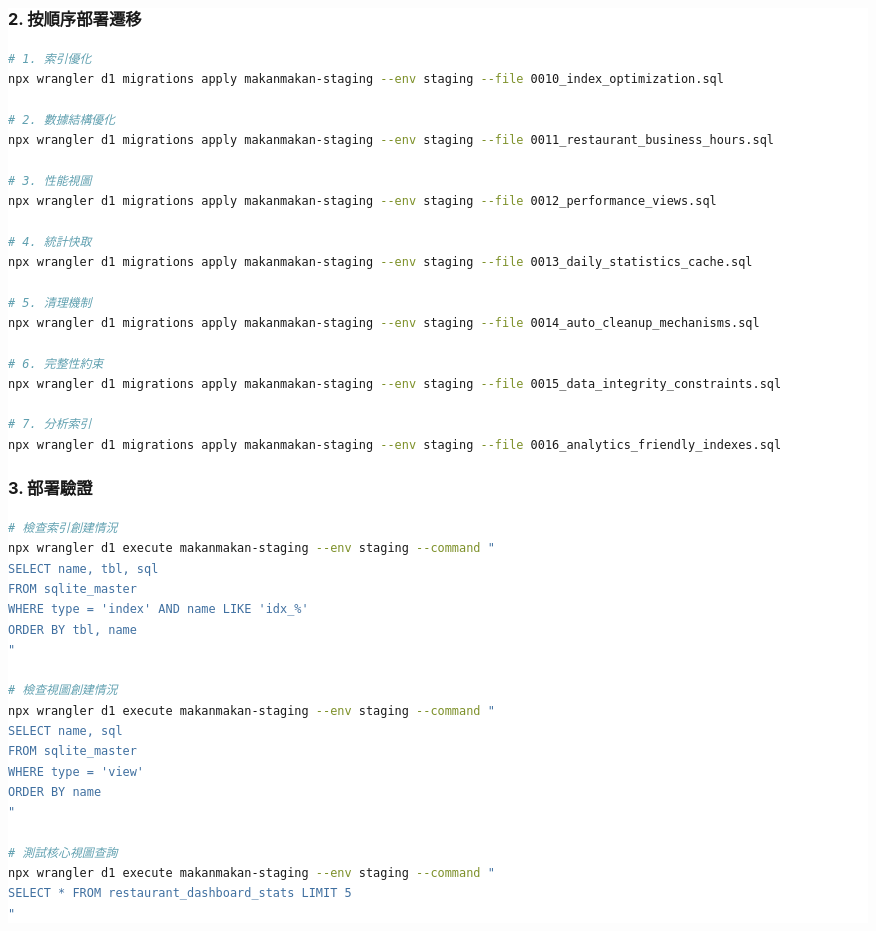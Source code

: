 ### 2. 按順序部署遷移

```bash
# 1. 索引優化
npx wrangler d1 migrations apply makanmakan-staging --env staging --file 0010_index_optimization.sql

# 2. 數據結構優化
npx wrangler d1 migrations apply makanmakan-staging --env staging --file 0011_restaurant_business_hours.sql

# 3. 性能視圖
npx wrangler d1 migrations apply makanmakan-staging --env staging --file 0012_performance_views.sql

# 4. 統計快取
npx wrangler d1 migrations apply makanmakan-staging --env staging --file 0013_daily_statistics_cache.sql

# 5. 清理機制
npx wrangler d1 migrations apply makanmakan-staging --env staging --file 0014_auto_cleanup_mechanisms.sql

# 6. 完整性約束
npx wrangler d1 migrations apply makanmakan-staging --env staging --file 0015_data_integrity_constraints.sql

# 7. 分析索引
npx wrangler d1 migrations apply makanmakan-staging --env staging --file 0016_analytics_friendly_indexes.sql
```

### 3. 部署驗證

```bash
# 檢查索引創建情況
npx wrangler d1 execute makanmakan-staging --env staging --command "
SELECT name, tbl, sql 
FROM sqlite_master 
WHERE type = 'index' AND name LIKE 'idx_%' 
ORDER BY tbl, name
"

# 檢查視圖創建情況
npx wrangler d1 execute makanmakan-staging --env staging --command "
SELECT name, sql 
FROM sqlite_master 
WHERE type = 'view' 
ORDER BY name
"

# 測試核心視圖查詢
npx wrangler d1 execute makanmakan-staging --env staging --command "
SELECT * FROM restaurant_dashboard_stats LIMIT 5
"
```
